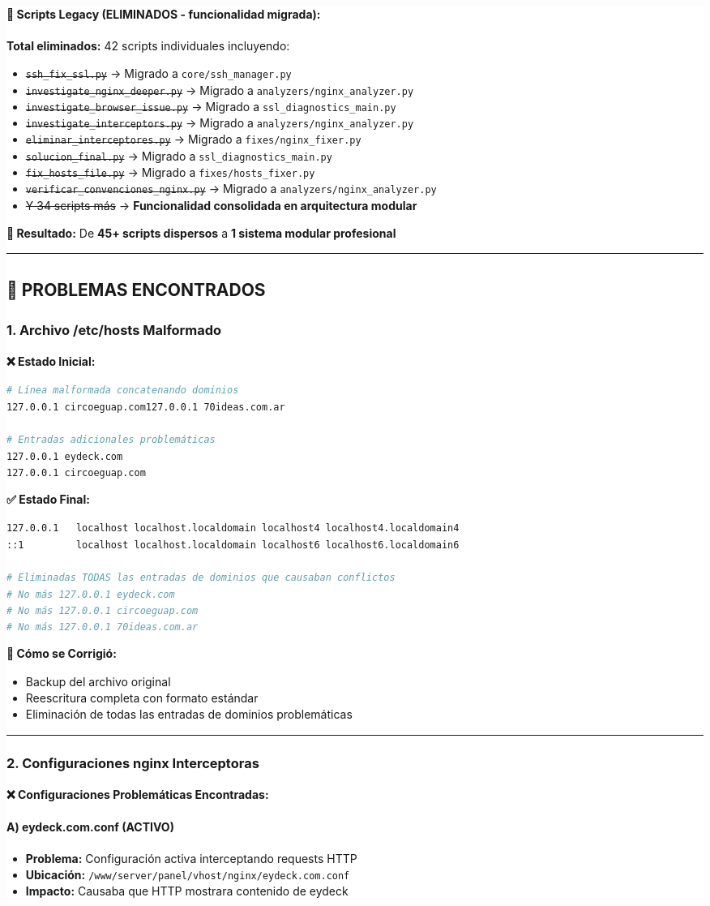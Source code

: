 #### **📜 Scripts Legacy (ELIMINADOS - funcionalidad migrada):**
**Total eliminados:** 42 scripts individuales incluyendo:
- ~~`ssh_fix_ssl.py`~~ → Migrado a `core/ssh_manager.py`
- ~~`investigate_nginx_deeper.py`~~ → Migrado a `analyzers/nginx_analyzer.py`
- ~~`investigate_browser_issue.py`~~ → Migrado a `ssl_diagnostics_main.py`
- ~~`investigate_interceptors.py`~~ → Migrado a `analyzers/nginx_analyzer.py`
- ~~`eliminar_interceptores.py`~~ → Migrado a `fixes/nginx_fixer.py`
- ~~`solucion_final.py`~~ → Migrado a `ssl_diagnostics_main.py`
- ~~`fix_hosts_file.py`~~ → Migrado a `fixes/hosts_fixer.py`
- ~~`verificar_convenciones_nginx.py`~~ → Migrado a `analyzers/nginx_analyzer.py`
- ~~Y 34 scripts más~~ → **Funcionalidad consolidada en arquitectura modular**

**🎯 Resultado:** De **45+ scripts dispersos** a **1 sistema modular profesional**

---

## 🚨 **PROBLEMAS ENCONTRADOS**

### **1. Archivo /etc/hosts Malformado**

**❌ Estado Inicial:**
```bash
# Línea malformada concatenando dominios
127.0.0.1 circoeguap.com127.0.0.1 70ideas.com.ar

# Entradas adicionales problemáticas
127.0.0.1 eydeck.com
127.0.0.1 circoeguap.com
```

**✅ Estado Final:**
```bash
127.0.0.1   localhost localhost.localdomain localhost4 localhost4.localdomain4
::1         localhost localhost.localdomain localhost6 localhost6.localdomain6

# Eliminadas TODAS las entradas de dominios que causaban conflictos
# No más 127.0.0.1 eydeck.com
# No más 127.0.0.1 circoeguap.com  
# No más 127.0.0.1 70ideas.com.ar
```

**🔧 Cómo se Corrigió:**
- Backup del archivo original
- Reescritura completa con formato estándar
- Eliminación de todas las entradas de dominios problemáticas

---

### **2. Configuraciones nginx Interceptoras**

**❌ Configuraciones Problemáticas Encontradas:**

#### **A) eydeck.com.conf (ACTIVO)**
- **Problema:** Configuración activa interceptando requests HTTP
- **Ubicación:** `/www/server/panel/vhost/nginx/eydeck.com.conf`
- **Impacto:** Causaba que HTTP mostrara contenido de eydeck
